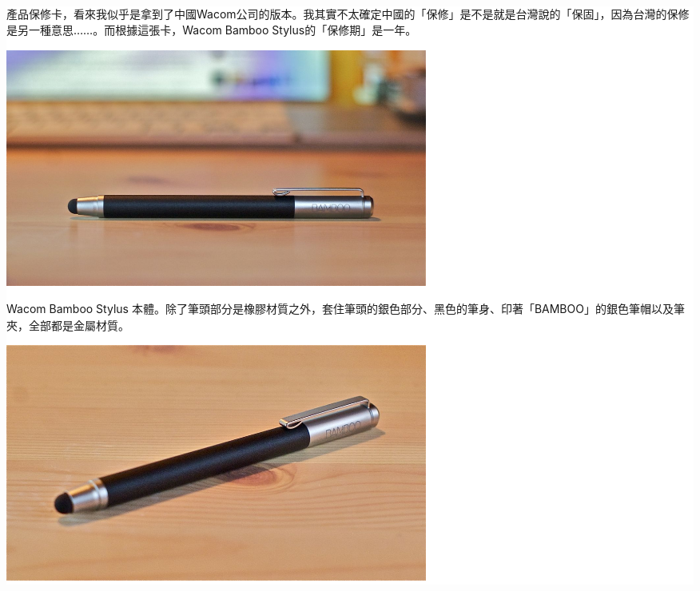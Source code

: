 產品保修卡，看來我似乎是拿到了中國Wacom公司的版本。我其實不太確定中國的「保修」是不是就是台灣說的「保固」，因為台灣的保修是另一種意思&hellip;&hellip;。而根據這張卡，Wacom Bamboo Stylus的「保修期」是一年。

<a href="/img/2011-06-25-unbox-and-review-test-of-wacom-bamboo-stylus-for-ipad/Wacom-Bamboo-Stylus-for-iPad-IMGP1453.jpg" title="Wacom Bamboo Stylus for iPad IMGP1453" rel="lightbox6875"><img alt="Wacom Bamboo Stylus for iPad IMGP1453" border="0" src="/img/2011-06-25-unbox-and-review-test-of-wacom-bamboo-stylus-for-ipad/Wacom-Bamboo-Stylus-for-iPad-IMGP1453.jpg" title="Wacom Bamboo Stylus for iPad IMGP1453.jpg" width="525" /></a>

Wacom Bamboo Stylus 本體。除了筆頭部分是橡膠材質之外，套住筆頭的銀色部分、黑色的筆身、印著「BAMBOO」的銀色筆帽以及筆夾，全部都是金屬材質。

<a href="/img/2011-06-25-unbox-and-review-test-of-wacom-bamboo-stylus-for-ipad/Wacom-Bamboo-Stylus-for-iPad-IMGP1459.jpg" title="Wacom Bamboo Stylus for iPad IMGP1459" rel="lightbox6875"><img alt="Wacom Bamboo Stylus for iPad IMGP1459" border="0" src="/img/2011-06-25-unbox-and-review-test-of-wacom-bamboo-stylus-for-ipad/Wacom-Bamboo-Stylus-for-iPad-IMGP1459.jpg" style="border: 0px initial initial;" title="Wacom Bamboo Stylus for iPad IMGP1459.jpg" width="525" /></a>
